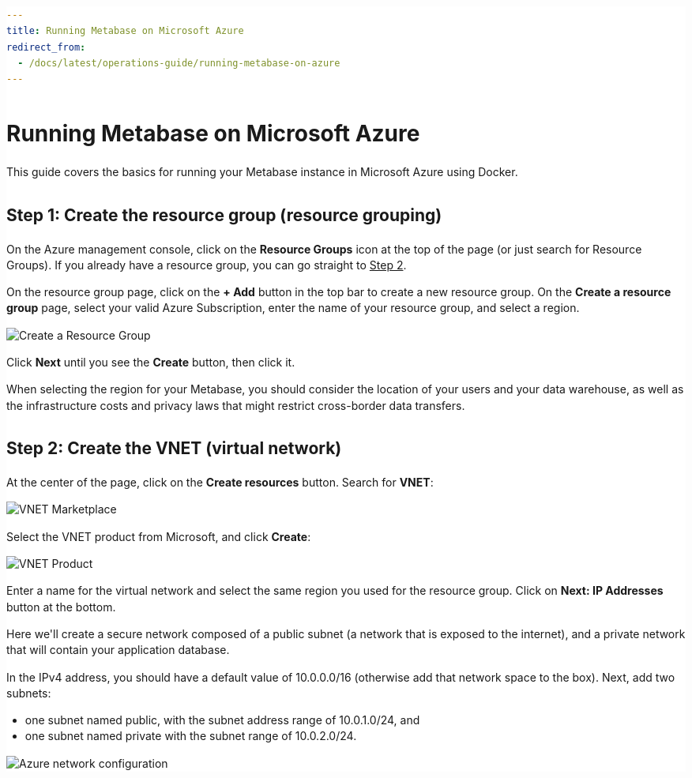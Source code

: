 ```yaml
---
title: Running Metabase on Microsoft Azure
redirect_from: 
  - /docs/latest/operations-guide/running-metabase-on-azure
---
```


# Running Metabase on Microsoft Azure

This guide covers the basics for running your Metabase instance in Microsoft Azure using Docker.

## Step 1: Create the resource group (resource grouping)

On the Azure management console, click on the **Resource Groups** icon at the top of the page (or just search for Resource Groups). If you already have a resource group, you can go straight to [Step 2](#step-2-create-the-vnet-virtual-network).

On the resource group page, click on the **+ Add** button in the top bar to create a new resource group. On the **Create a resource group** page, select your valid Azure Subscription, enter the name of your resource group, and select a region.

![Create a Resource Group](images/AZResource_group_Add.png)

Click **Next**  until you see the **Create** button, then click it.

When selecting the region for your Metabase, you should consider the location of your users and your data warehouse, as well as the infrastructure costs and privacy laws that might restrict cross-border data transfers.

## Step 2: Create the VNET (virtual network)

At the center of the page, click on the **Create resources** button. Search for **VNET**:

![VNET Marketplace](images/AZMarketPlaceVnet.png)

Select the VNET product from Microsoft, and click **Create**:

![VNET Product](images/AZVnet.png)

Enter a name for the virtual network and select the same region you used for the resource group. Click on **Next: IP Addresses** button at the bottom.

Here we'll create a secure network composed of a public subnet (a network that is exposed to the internet), and a private network that will contain your application database.

In the IPv4 address, you should have a default value of 10.0.0.0/16 (otherwise add that network space to the box). Next, add two subnets:

- one subnet named public, with the subnet address range of 10.0.1.0/24, and
- one subnet named private with the subnet range of 10.0.2.0/24.

![Azure network configuration](images/AZNetworks.png)
